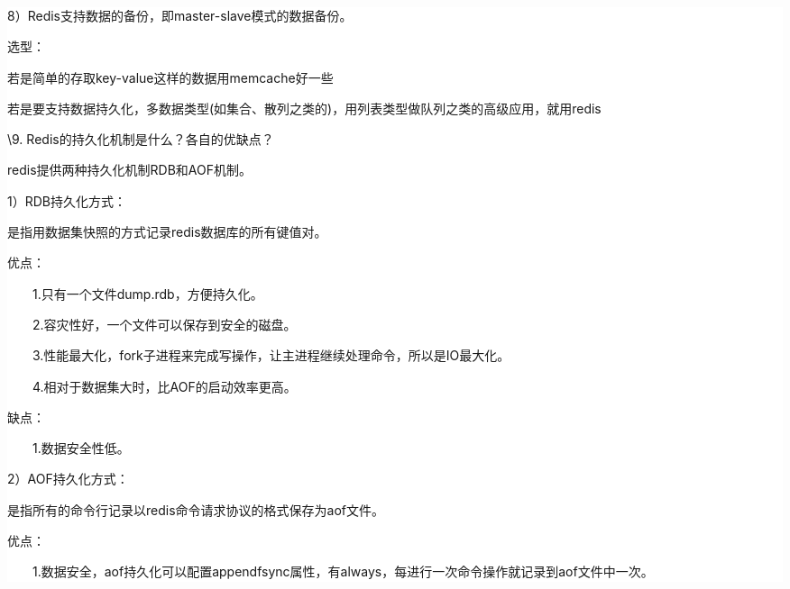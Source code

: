 

8）Redis支持数据的备份，即master-slave模式的数据备份。



选型：



若是简单的存取key-value这样的数据用memcache好一些



若是要支持数据持久化，多数据类型(如集合、散列之类的)，用列表类型做队列之类的高级应用，就用redis



\9. Redis的持久化机制是什么？各自的优缺点？



redis提供两种持久化机制RDB和AOF机制。



1）RDB持久化方式：



是指用数据集快照的方式记录redis数据库的所有键值对。



优点：



　　1.只有一个文件dump.rdb，方便持久化。



　　2.容灾性好，一个文件可以保存到安全的磁盘。



　　3.性能最大化，fork子进程来完成写操作，让主进程继续处理命令，所以是IO最大化。



　　4.相对于数据集大时，比AOF的启动效率更高。



缺点：



　　1.数据安全性低。



2）AOF持久化方式：



是指所有的命令行记录以redis命令请求协议的格式保存为aof文件。



优点：



　　1.数据安全，aof持久化可以配置appendfsync属性，有always，每进行一次命令操作就记录到aof文件中一次。

